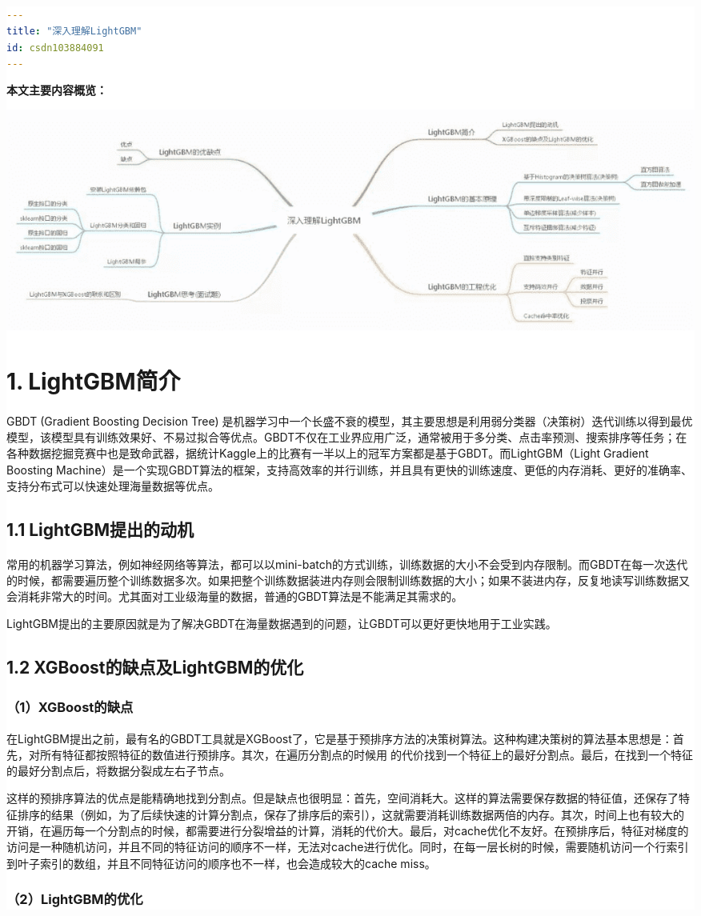 ```yaml
---
title: "深入理解LightGBM"
id: csdn103884091
---
```


**本文主要内容概览：**

![](../img/962964190fc5c55ed9fec96318bdd364.png)

# 1\. LightGBM简介

GBDT (Gradient Boosting Decision Tree) 是机器学习中一个长盛不衰的模型，其主要思想是利用弱分类器（决策树）迭代训练以得到最优模型，该模型具有训练效果好、不易过拟合等优点。GBDT不仅在工业界应用广泛，通常被用于多分类、点击率预测、搜索排序等任务；在各种数据挖掘竞赛中也是致命武器，据统计Kaggle上的比赛有一半以上的冠军方案都是基于GBDT。而LightGBM（Light Gradient Boosting Machine）是一个实现GBDT算法的框架，支持高效率的并行训练，并且具有更快的训练速度、更低的内存消耗、更好的准确率、支持分布式可以快速处理海量数据等优点。

## 1.1 LightGBM提出的动机

常用的机器学习算法，例如神经网络等算法，都可以以mini-batch的方式训练，训练数据的大小不会受到内存限制。而GBDT在每一次迭代的时候，都需要遍历整个训练数据多次。如果把整个训练数据装进内存则会限制训练数据的大小；如果不装进内存，反复地读写训练数据又会消耗非常大的时间。尤其面对工业级海量的数据，普通的GBDT算法是不能满足其需求的。

LightGBM提出的主要原因就是为了解决GBDT在海量数据遇到的问题，让GBDT可以更好更快地用于工业实践。

## 1.2 XGBoost的缺点及LightGBM的优化

### （1）XGBoost的缺点

在LightGBM提出之前，最有名的GBDT工具就是XGBoost了，它是基于预排序方法的决策树算法。这种构建决策树的算法基本思想是：首先，对所有特征都按照特征的数值进行预排序。其次，在遍历分割点的时候用 的代价找到一个特征上的最好分割点。最后，在找到一个特征的最好分割点后，将数据分裂成左右子节点。

这样的预排序算法的优点是能精确地找到分割点。但是缺点也很明显：首先，空间消耗大。这样的算法需要保存数据的特征值，还保存了特征排序的结果（例如，为了后续快速的计算分割点，保存了排序后的索引），这就需要消耗训练数据两倍的内存。其次，时间上也有较大的开销，在遍历每一个分割点的时候，都需要进行分裂增益的计算，消耗的代价大。最后，对cache优化不友好。在预排序后，特征对梯度的访问是一种随机访问，并且不同的特征访问的顺序不一样，无法对cache进行优化。同时，在每一层长树的时候，需要随机访问一个行索引到叶子索引的数组，并且不同特征访问的顺序也不一样，也会造成较大的cache miss。

### （2）LightGBM的优化
